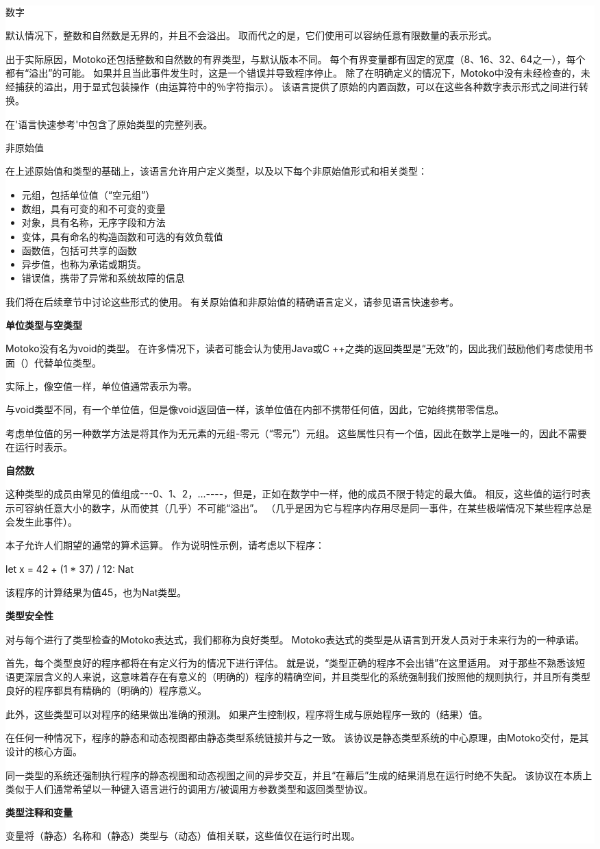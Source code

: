 数字



默认情况下，整数和自然数是无界的，并且不会溢出。 取而代之的是，它们使用可以容纳任意有限数量的表示形式。

出于实际原因，Motoko还包括整数和自然数的有界类型，与默认版本不同。 每个有界变量都有固定的宽度（8、16、32、64之一），每个都有“溢出”的可能。 如果并且当此事件发生时，这是一个错误并导致程序停止。 除了在明确定义的情况下，Motoko中没有未经检查的，未经捕获的溢出，用于显式包装操作（由运算符中的％字符指示）。 该语言提供了原始的内置函数，可以在这些各种数字表示形式之间进行转换。

在'语言快速参考'中包含了原始类型的完整列表。

非原始值

在上述原始值和类型的基础上，该语言允许用户定义类型，以及以下每个非原始值形式和相关类型：

* 元组，包括单位值（“空元组”）
* 数组，具有可变的和不可变的变量
* 对象，具有名称，无序字段和方法
* 变体，具有命名的构造函数和可选的有效负载值
* 函数值，包括可共享的函数
* 异步值，也称为承诺或期货。
* 错误值，携带了异常和系统故障的信息

我们将在后续章节中讨论这些形式的使用。 有关原始值和非原始值的精确语言定义，请参见语言快速参考。

**单位类型与空类型**

Motoko没有名为void的类型。 在许多情况下，读者可能会认为使用Java或C ++之类的返回类型是“无效”的，因此我们鼓励他们考虑使用书面（）代替单位类型。

实际上，像空值一样，单位值通常表示为零。

与void类型不同，有一个单位值，但是像void返回值一样，该单位值在内部不携带任何值，因此，它始终携带零信息。

考虑单位值的另一种数学方法是将其作为无元素的元组-零元（“零元”）元组。 这些属性只有一个值，因此在数学上是唯一的，因此不需要在运行时表示。

**自然数**

这种类型的成员由常见的值组成---0、1、2，...----，但是，正如在数学中一样，他的成员不限于特定的最大值。 相反，这些值的运行时表示可容纳任意大小的数字，从而使其（几乎）不可能“溢出”。  （几乎是因为它与程序内存用尽是同一事件，在某些极端情况下某些程序总是会发生此事件）。

本子允许人们期望的通常的算术运算。 作为说明性示例，请考虑以下程序：

let x = 42 + \(1 \* 37\) / 12: Nat

该程序的计算结果为值45，也为Nat类型。

**类型安全性**

对与每个进行了类型检查的Motoko表达式，我们都称为良好类型。  Motoko表达式的类型是从语言到开发人员对于未来行为的一种承诺。

首先，每个类型良好的程序都将在有定义行为的情况下进行评估。 就是说，“类型正确的程序不会出错”在这里适用。 对于那些不熟悉该短语更深层含义的人来说，这意味着存在有意义的（明确的）程序的精确空间，并且类型化的系统强制我们按照他的规则执行，并且所有类型良好的程序都具有精确的（明确的）程序意义。

此外，这些类型可以对程序的结果做出准确的预测。 如果产生控制权，程序将生成与原始程序一致的（结果）值。

在任何一种情况下，程序的静态和动态视图都由静态类型系统链接并与之一致。 该协议是静态类型系统的中心原理，由Motoko交付，是其设计的核心方面。

同一类型的系统还强制执行程序的静态视图和动态视图之间的异步交互，并且“在幕后”生成的结果消息在运行时绝不失配。 该协议在本质上类似于人们通常希望以一种键入语言进行的调用方/被调用方参数类型和返回类型协议。

**类型注释和变量**

变量将（静态）名称和（静态）类型与（动态）值相关联，这些值仅在运行时出现。
